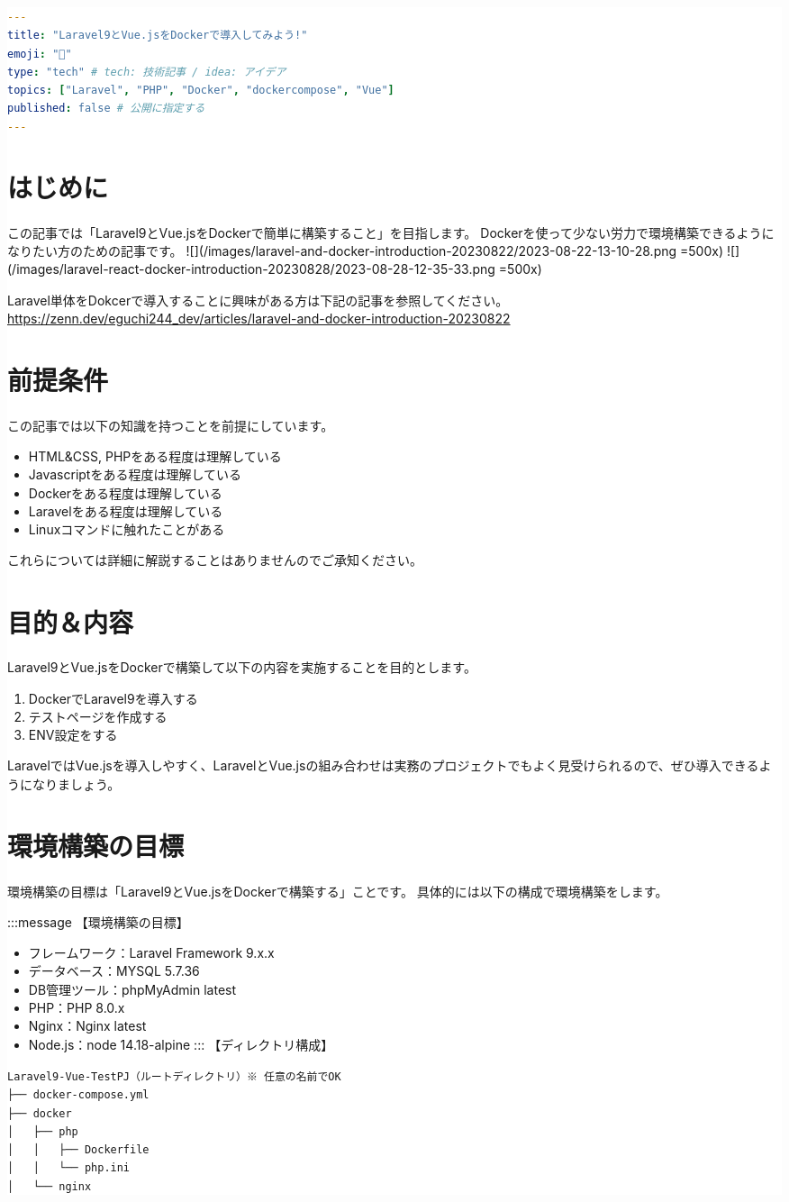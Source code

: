 ```yaml
---
title: "Laravel9とVue.jsをDockerで導入してみよう!"
emoji: "👻"
type: "tech" # tech: 技術記事 / idea: アイデア
topics: ["Laravel", "PHP", "Docker", "dockercompose", "Vue"]
published: false # 公開に指定する
---
```

# はじめに
この記事では「Laravel9とVue.jsをDockerで簡単に構築すること」を目指します。
Dockerを使って少ない労力で環境構築できるようになりたい方のための記事です。
![](/images/laravel-and-docker-introduction-20230822/2023-08-22-13-10-28.png =500x)
![](/images/laravel-react-docker-introduction-20230828/2023-08-28-12-35-33.png =500x)

Laravel単体をDokcerで導入することに興味がある方は下記の記事を参照してください。
https://zenn.dev/eguchi244_dev/articles/laravel-and-docker-introduction-20230822

# 前提条件
この記事では以下の知識を持つことを前提にしています。

- HTML&CSS, PHPをある程度は理解している
- Javascriptをある程度は理解している
- Dockerをある程度は理解している
- Laravelをある程度は理解している
- Linuxコマンドに触れたことがある

これらについては詳細に解説することはありませんのでご承知ください。

# 目的＆内容
Laravel9とVue.jsをDockerで構築して以下の内容を実施することを目的とします。

1. DockerでLaravel9を導入する
2. テストページを作成する
3. ENV設定をする

LaravelではVue.jsを導入しやすく、LaravelとVue.jsの組み合わせは実務のプロジェクトでもよく見受けられるので、ぜひ導入できるようになりましょう。

# 環境構築の目標
環境構築の目標は「Laravel9とVue.jsをDockerで構築する」ことです。
具体的には以下の構成で環境構築をします。

:::message
【環境構築の目標】
- フレームワーク：Laravel Framework 9.x.x
- データベース：MYSQL 5.7.36
- DB管理ツール：phpMyAdmin latest
- PHP：PHP 8.0.x
- Nginx：Nginx latest
- Node.js：node 14.18-alpine
:::
【ディレクトリ構成】
```js:
Laravel9-Vue-TestPJ（ルートディレクトリ）※ 任意の名前でOK
├── docker-compose.yml
├── docker 
│   ├── php 
│   │   ├── Dockerfile 
│   │   └── php.ini 
│   └── nginx 
```